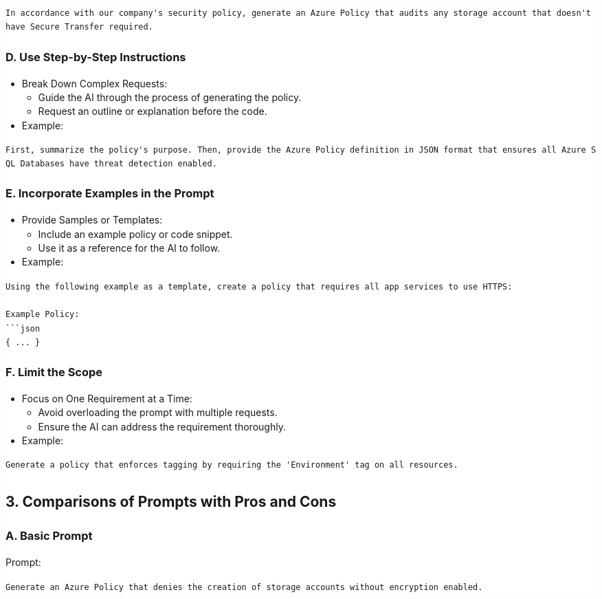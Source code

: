 ```text
In accordance with our company's security policy, generate an Azure Policy that audits any storage account that doesn't have Secure Transfer required.
```

### D. Use Step-by-Step Instructions

- Break Down Complex Requests:
  - Guide the AI through the process of generating the policy.
  - Request an outline or explanation before the code.
- Example:


```text
First, summarize the policy's purpose. Then, provide the Azure Policy definition in JSON format that ensures all Azure SQL Databases have threat detection enabled.
```

### E. Incorporate Examples in the Prompt

- Provide Samples or Templates:
  - Include an example policy or code snippet.
  - Use it as a reference for the AI to follow.
- Example:

```text
Using the following example as a template, create a policy that requires all app services to use HTTPS:

Example Policy:
```json
{ ... }
```

### F. Limit the Scope

- Focus on One Requirement at a Time:
  - Avoid overloading the prompt with multiple requests.
  - Ensure the AI can address the requirement thoroughly.
- Example:

```text
Generate a policy that enforces tagging by requiring the 'Environment' tag on all resources.

```

## 3. Comparisons of Prompts with Pros and Cons

### A. Basic Prompt

Prompt:

```text
Generate an Azure Policy that denies the creation of storage accounts without encryption enabled.
```
